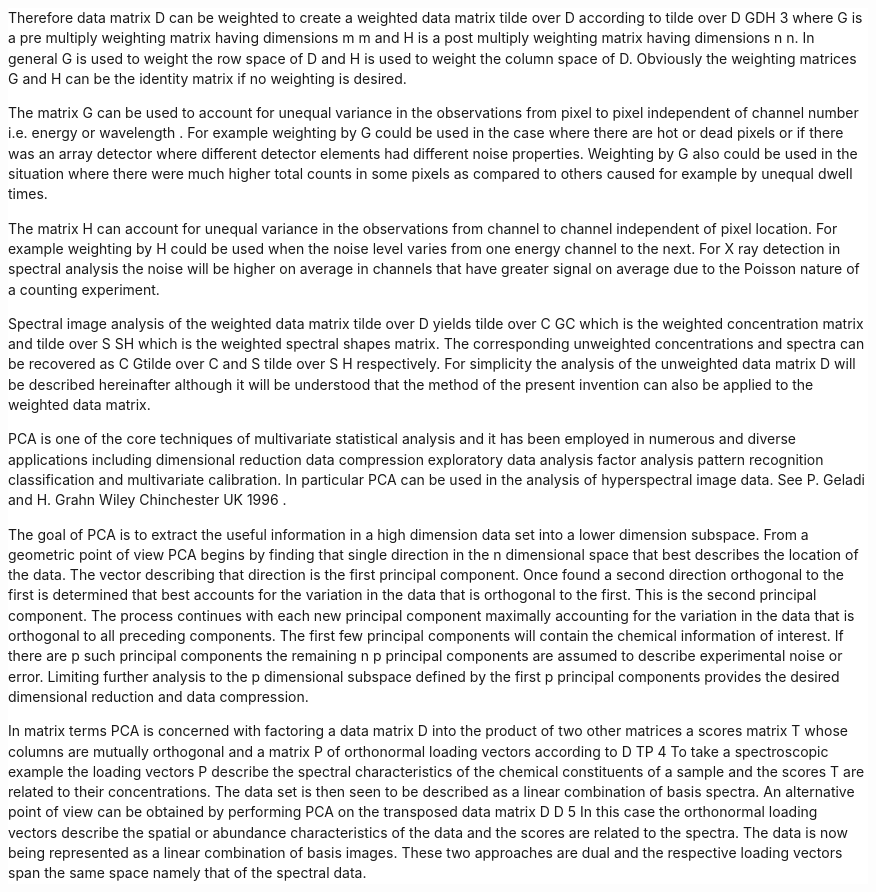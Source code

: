 Therefore data matrix D can be weighted to create a weighted data matrix tilde over D according to tilde over D GDH 3 where G is a pre multiply weighting matrix having dimensions m m and H is a post multiply weighting matrix having dimensions n n. In general G is used to weight the row space of D and H is used to weight the column space of D. Obviously the weighting matrices G and H can be the identity matrix if no weighting is desired.

The matrix G can be used to account for unequal variance in the observations from pixel to pixel independent of channel number i.e. energy or wavelength . For example weighting by G could be used in the case where there are hot or dead pixels or if there was an array detector where different detector elements had different noise properties. Weighting by G also could be used in the situation where there were much higher total counts in some pixels as compared to others caused for example by unequal dwell times.

The matrix H can account for unequal variance in the observations from channel to channel independent of pixel location. For example weighting by H could be used when the noise level varies from one energy channel to the next. For X ray detection in spectral analysis the noise will be higher on average in channels that have greater signal on average due to the Poisson nature of a counting experiment.

Spectral image analysis of the weighted data matrix tilde over D yields tilde over C GC which is the weighted concentration matrix and tilde over S SH which is the weighted spectral shapes matrix. The corresponding unweighted concentrations and spectra can be recovered as C Gtilde over C and S tilde over S H respectively. For simplicity the analysis of the unweighted data matrix D will be described hereinafter although it will be understood that the method of the present invention can also be applied to the weighted data matrix.

PCA is one of the core techniques of multivariate statistical analysis and it has been employed in numerous and diverse applications including dimensional reduction data compression exploratory data analysis factor analysis pattern recognition classification and multivariate calibration. In particular PCA can be used in the analysis of hyperspectral image data. See P. Geladi and H. Grahn Wiley Chinchester UK 1996 .

The goal of PCA is to extract the useful information in a high dimension data set into a lower dimension subspace. From a geometric point of view PCA begins by finding that single direction in the n dimensional space that best describes the location of the data. The vector describing that direction is the first principal component. Once found a second direction orthogonal to the first is determined that best accounts for the variation in the data that is orthogonal to the first. This is the second principal component. The process continues with each new principal component maximally accounting for the variation in the data that is orthogonal to all preceding components. The first few principal components will contain the chemical information of interest. If there are p such principal components the remaining n p principal components are assumed to describe experimental noise or error. Limiting further analysis to the p dimensional subspace defined by the first p principal components provides the desired dimensional reduction and data compression.

In matrix terms PCA is concerned with factoring a data matrix D into the product of two other matrices a scores matrix T whose columns are mutually orthogonal and a matrix P of orthonormal loading vectors according to D TP 4 To take a spectroscopic example the loading vectors P describe the spectral characteristics of the chemical constituents of a sample and the scores T are related to their concentrations. The data set is then seen to be described as a linear combination of basis spectra. An alternative point of view can be obtained by performing PCA on the transposed data matrix D D 5 In this case the orthonormal loading vectors describe the spatial or abundance characteristics of the data and the scores are related to the spectra. The data is now being represented as a linear combination of basis images. These two approaches are dual and the respective loading vectors span the same space namely that of the spectral data.
